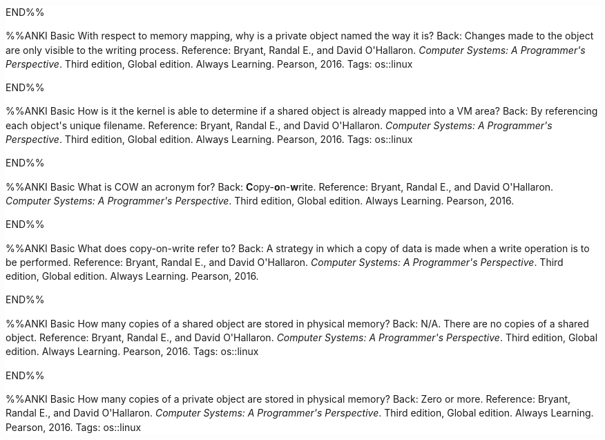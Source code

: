 END%%

%%ANKI
Basic
With respect to memory mapping, why is a private object named the way it is?
Back: Changes made to the object are only visible to the writing process.
Reference: Bryant, Randal E., and David O'Hallaron. *Computer Systems: A Programmer's Perspective*. Third edition, Global edition. Always Learning. Pearson, 2016.
Tags: os::linux

END%%

%%ANKI
Basic
How is it the kernel is able to determine if a shared object is already mapped into a VM area?
Back: By referencing each object's unique filename.
Reference: Bryant, Randal E., and David O'Hallaron. *Computer Systems: A Programmer's Perspective*. Third edition, Global edition. Always Learning. Pearson, 2016.
Tags: os::linux

END%%

%%ANKI
Basic
What is COW an acronym for?
Back: **C**opy-**o**n-**w**rite.
Reference: Bryant, Randal E., and David O'Hallaron. *Computer Systems: A Programmer's Perspective*. Third edition, Global edition. Always Learning. Pearson, 2016.

END%%

%%ANKI
Basic
What does copy-on-write refer to?
Back: A strategy in which a copy of data is made when a write operation is to be performed.
Reference: Bryant, Randal E., and David O'Hallaron. *Computer Systems: A Programmer's Perspective*. Third edition, Global edition. Always Learning. Pearson, 2016.

END%%

%%ANKI
Basic
How many copies of a shared object are stored in physical memory?
Back: N/A. There are no copies of a shared object.
Reference: Bryant, Randal E., and David O'Hallaron. *Computer Systems: A Programmer's Perspective*. Third edition, Global edition. Always Learning. Pearson, 2016.
Tags: os::linux

END%%

%%ANKI
Basic
How many copies of a private object are stored in physical memory?
Back: Zero or more.
Reference: Bryant, Randal E., and David O'Hallaron. *Computer Systems: A Programmer's Perspective*. Third edition, Global edition. Always Learning. Pearson, 2016.
Tags: os::linux
